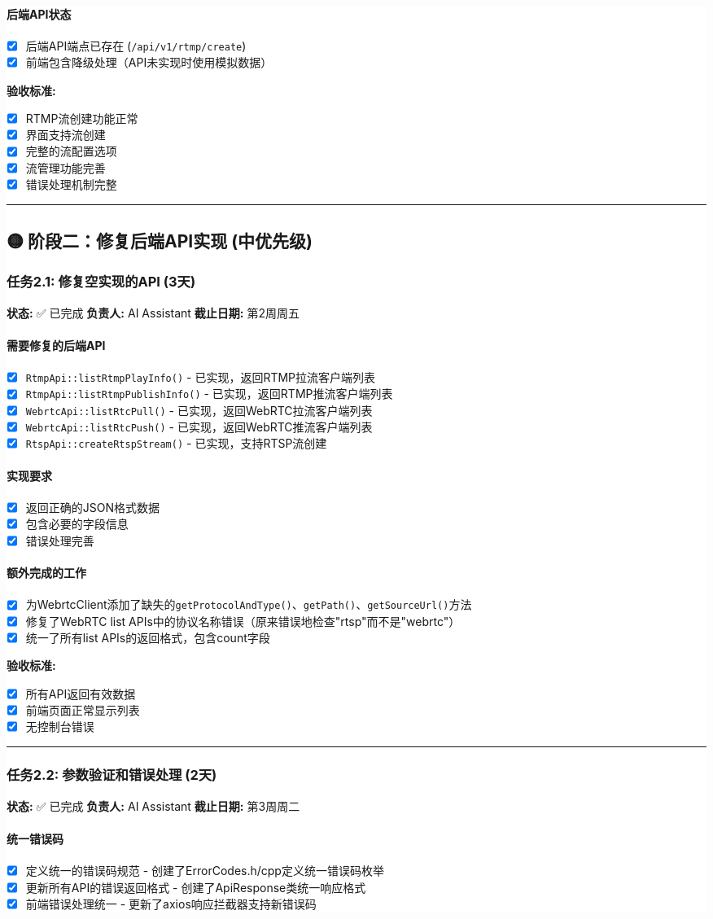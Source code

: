 #### 后端API状态
- [x] 后端API端点已存在 (`/api/v1/rtmp/create`)
- [x] 前端包含降级处理（API未实现时使用模拟数据）

**验收标准:**
- [x] RTMP流创建功能正常
- [x] 界面支持流创建
- [x] 完整的流配置选项
- [x] 流管理功能完善
- [x] 错误处理机制完整

---

## 🟡 阶段二：修复后端API实现 (中优先级)

### 任务2.1: 修复空实现的API (3天)

**状态:** ✅ 已完成
**负责人:** AI Assistant
**截止日期:** 第2周周五

#### 需要修复的后端API
- [x] `RtmpApi::listRtmpPlayInfo()` - 已实现，返回RTMP拉流客户端列表
- [x] `RtmpApi::listRtmpPublishInfo()` - 已实现，返回RTMP推流客户端列表
- [x] `WebrtcApi::listRtcPull()` - 已实现，返回WebRTC拉流客户端列表
- [x] `WebrtcApi::listRtcPush()` - 已实现，返回WebRTC推流客户端列表
- [x] `RtspApi::createRtspStream()` - 已实现，支持RTSP流创建

#### 实现要求
- [x] 返回正确的JSON格式数据
- [x] 包含必要的字段信息
- [x] 错误处理完善

#### 额外完成的工作
- [x] 为WebrtcClient添加了缺失的`getProtocolAndType()`、`getPath()`、`getSourceUrl()`方法
- [x] 修复了WebRTC list APIs中的协议名称错误（原来错误地检查"rtsp"而不是"webrtc"）
- [x] 统一了所有list APIs的返回格式，包含count字段

**验收标准:**
- [x] 所有API返回有效数据
- [x] 前端页面正常显示列表
- [x] 无控制台错误

---

### 任务2.2: 参数验证和错误处理 (2天)

**状态:** ✅ 已完成
**负责人:** AI Assistant
**截止日期:** 第3周周二

#### 统一错误码
- [x] 定义统一的错误码规范 - 创建了ErrorCodes.h/cpp定义统一错误码枚举
- [x] 更新所有API的错误返回格式 - 创建了ApiResponse类统一响应格式
- [x] 前端错误处理统一 - 更新了axios响应拦截器支持新错误码
